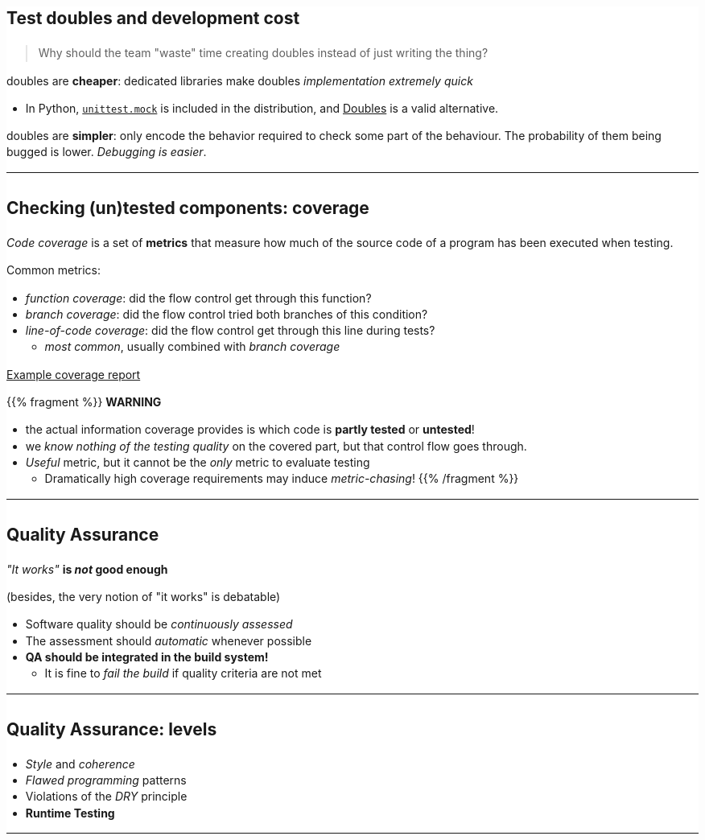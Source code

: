 
## Test doubles and development cost

> Why should the team "waste" time creating doubles instead of just writing the thing?

doubles are **cheaper**: dedicated libraries make doubles *implementation extremely quick*
* In Python, [`unittest.mock`](https://docs.python.org/3/library/unittest.mock.html) is included in the distribution, and [Doubles](https://doubles.readthedocs.io/en/latest/) is a valid alternative.

doubles are **simpler**: only encode the behavior required to check some part of the behaviour. The probability of them being bugged is lower. *Debugging is easier*.

---

## Checking (**un**)tested components: coverage

*Code coverage* is a set of **metrics** that measure how much of the source code of a program has been executed when testing.

Common metrics:
* *function coverage*: did the flow control get through this function?
* *branch coverage*: did the flow control tried both branches of this condition?
* *line-of-code coverage*: did the flow control get through this line during tests?
  * *most common*, usually combined with *branch coverage*

[Example coverage report](https://app.codecov.io/gh/AlchemistSimulator/Alchemist)

{{% fragment %}}
**WARNING**

* the actual information coverage provides is which code is **partly tested** or **untested**!
* we *know nothing of the testing quality* on the covered part, but that control flow goes through.
* *Useful* metric, but it cannot be the *only* metric to evaluate testing
  * Dramatically high coverage requirements may induce *metric-chasing*!
{{% /fragment  %}}

---

## Quality Assurance

*"It works"* **is _not_ good enough**

(besides, the very notion of "it works" is debatable)

* Software quality should be *continuously assessed*
* The assessment should *automatic* whenever possible
* **QA should be integrated in the build system!**
  * It is fine to *fail the build* if quality criteria are not met

---

## Quality Assurance: levels

* *Style* and *coherence*
* *Flawed programming* patterns
* Violations of the *DRY* principle
* **Runtime Testing**

---